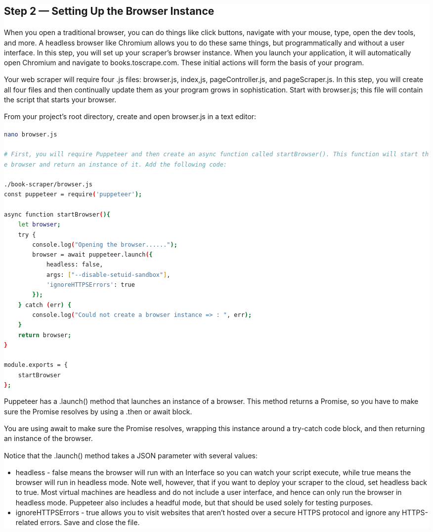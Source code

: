 ## Step 2 — Setting Up the Browser Instance
When you open a traditional browser, you can do things like click buttons, navigate with your mouse, type, open the dev tools, and more. A headless browser like Chromium allows you to do these same things, but programmatically and without a user interface. In this step, you will set up your scraper’s browser instance. When you launch your application, it will automatically open Chromium and navigate to books.toscrape.com. These initial actions will form the basis of your program.

Your web scraper will require four .js files: browser.js, index,js, pageController.js, and pageScraper.js. In this step, you will create all four files and then continually update them as your program grows in sophistication. Start with browser.js; this file will contain the script that starts your browser.

From your project’s root directory, create and open browser.js in a text editor:

```bash
nano browser.js
 
# First, you will require Puppeteer and then create an async function called startBrowser(). This function will start the browser and return an instance of it. Add the following code:

./book-scraper/browser.js
const puppeteer = require('puppeteer');

async function startBrowser(){
    let browser;
    try {
        console.log("Opening the browser......");
        browser = await puppeteer.launch({
            headless: false,
            args: ["--disable-setuid-sandbox"],
            'ignoreHTTPSErrors': true
        });
    } catch (err) {
        console.log("Could not create a browser instance => : ", err);
    }
    return browser;
}

module.exports = {
    startBrowser
};
```
 
Puppeteer has a .launch() method that launches an instance of a browser. This method returns a Promise, so you have to make sure the Promise resolves by using a .then or await block.

You are using await to make sure the Promise resolves, wrapping this instance around a try-catch code block, and then returning an instance of the browser.

Notice that the .launch() method takes a JSON parameter with several values:

- headless - false means the browser will run with an Interface so you can watch your script execute, while true means the browser will run in headless mode. Note well, however, that if you want to deploy your scraper to the cloud, set headless back to true. Most virtual machines are headless and do not include a user interface, and hence can only run the browser in headless mode. Puppeteer also includes a headful mode, but that should be used solely for testing purposes.
- ignoreHTTPSErrors - true allows you to visit websites that aren’t hosted over a secure HTTPS protocol and ignore any HTTPS-related errors.
Save and close the file.
